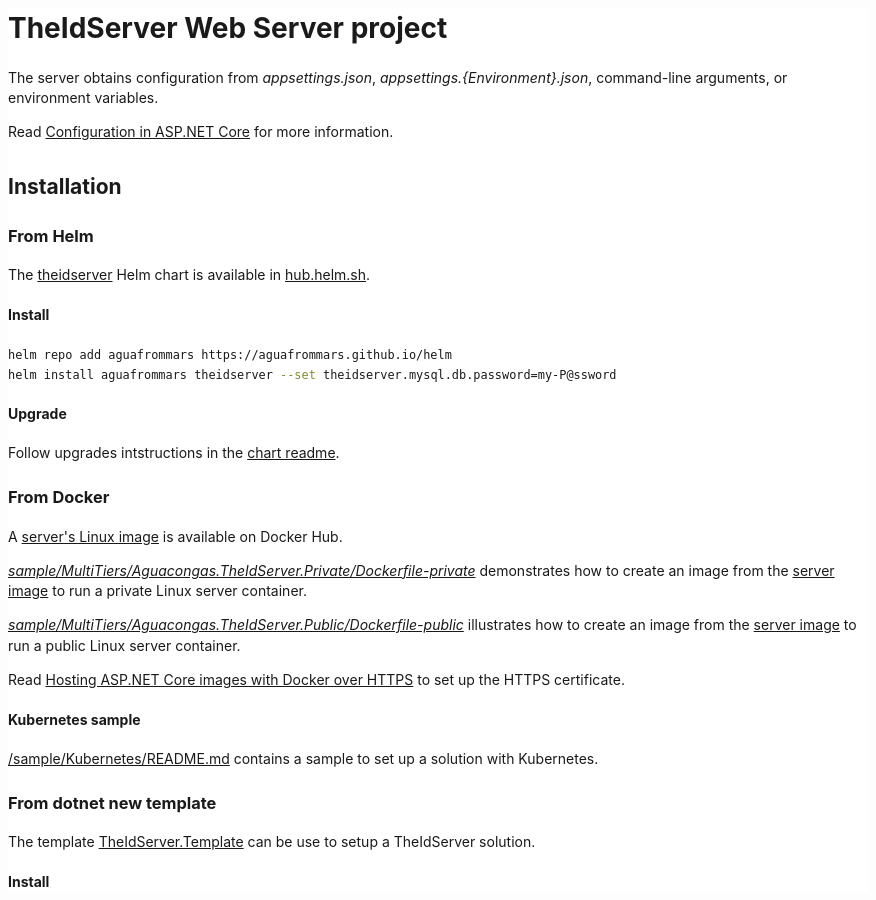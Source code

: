 # TheIdServer Web Server project

The server obtains configuration from *appsettings.json*, *appsettings.{Environment}.json*, command-line arguments, or environment variables.

Read [Configuration in ASP.NET Core](https://docs.microsoft.com/en-us/aspnet/core/fundamentals/configuration/?view=aspnetcore-3.1) for more information.

## Installation

### From Helm

The [theidserver](https://hub.helm.sh/packages/helm/aguafrommars/theidserver) Helm chart is available in [hub.helm.sh](https://hub.helm.sh).

#### Install

``` bash
helm repo add aguafrommars https://aguafrommars.github.io/helm
helm install aguafrommars theidserver --set theidserver.mysql.db.password=my-P@ssword
```

#### Upgrade

Follow upgrades intstructions in the [chart readme](https://github.com/Aguafrommars/helm/blob/main/charts/theidserver/README.md#upgrade).

### From Docker

A [server's Linux image](https://hub.docker.com/r/aguacongas/theidserver) is available on Docker Hub.

[*sample/MultiTiers/Aguacongas.TheIdServer.Private/Dockerfile-private*](../../sample/MultiTiers/Aguacongas.TheIdServer.Private/Dockerfile-private) demonstrates how to create an image from the [server image](https://hub.docker.com/r/aguacongas/theidserver) to run a private Linux server container.

[*sample/MultiTiers/Aguacongas.TheIdServer.Public/Dockerfile-public*](../../sample/MultiTiers/Aguacongas.TheIdServer.Public/Dockerfile-public) illustrates how to create an image from the [server image](https://hub.docker.com/r/aguacongas/theidserver) to run a public Linux server container.

Read [Hosting ASP.NET Core images with Docker over HTTPS](https://docs.microsoft.com/en-us/aspnet/core/security/docker-https?view=aspnetcore-3.1) to set up the HTTPS certificate.

#### Kubernetes sample

[/sample/Kubernetes/README.md](/sample/Kubernetes/README.md) contains a sample to set up a solution with Kubernetes.

### From dotnet new template

The template [TheIdServer.Template](https://github.com/Aguafrommars/Templates) can be use to setup a TheIdServer solution.

#### Install
